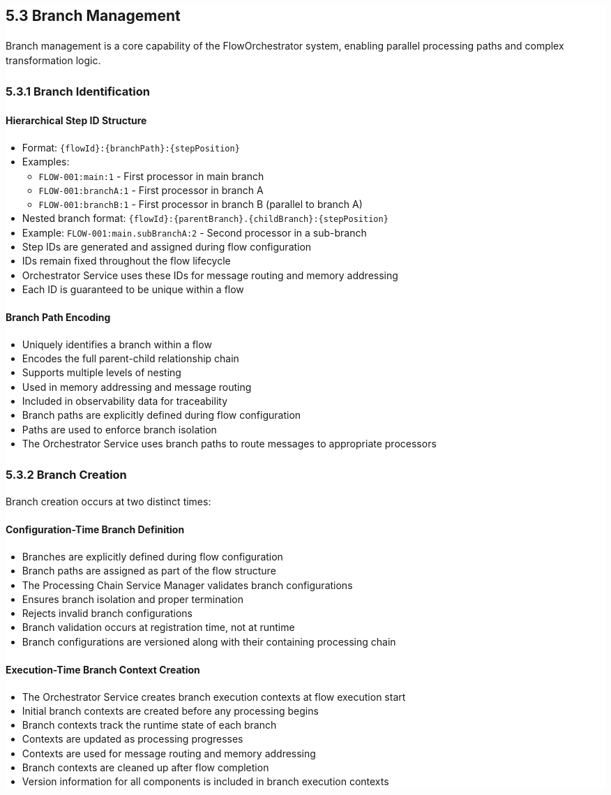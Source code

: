 ## 5.3 Branch Management

Branch management is a core capability of the FlowOrchestrator system, enabling parallel processing paths and complex transformation logic.

### 5.3.1 Branch Identification

#### Hierarchical Step ID Structure
- Format: `{flowId}:{branchPath}:{stepPosition}`
- Examples:
  - `FLOW-001:main:1` - First processor in main branch
  - `FLOW-001:branchA:1` - First processor in branch A
  - `FLOW-001:branchB:1` - First processor in branch B (parallel to branch A)
- Nested branch format: `{flowId}:{parentBranch}.{childBranch}:{stepPosition}`
- Example: `FLOW-001:main.subBranchA:2` - Second processor in a sub-branch
- Step IDs are generated and assigned during flow configuration
- IDs remain fixed throughout the flow lifecycle
- Orchestrator Service uses these IDs for message routing and memory addressing
- Each ID is guaranteed to be unique within a flow

#### Branch Path Encoding
- Uniquely identifies a branch within a flow
- Encodes the full parent-child relationship chain
- Supports multiple levels of nesting
- Used in memory addressing and message routing
- Included in observability data for traceability
- Branch paths are explicitly defined during flow configuration
- Paths are used to enforce branch isolation
- The Orchestrator Service uses branch paths to route messages to appropriate processors

### 5.3.2 Branch Creation

Branch creation occurs at two distinct times:

#### Configuration-Time Branch Definition
- Branches are explicitly defined during flow configuration
- Branch paths are assigned as part of the flow structure
- The Processing Chain Service Manager validates branch configurations
- Ensures branch isolation and proper termination
- Rejects invalid branch configurations
- Branch validation occurs at registration time, not at runtime
- Branch configurations are versioned along with their containing processing chain

#### Execution-Time Branch Context Creation
- The Orchestrator Service creates branch execution contexts at flow execution start
- Initial branch contexts are created before any processing begins
- Branch contexts track the runtime state of each branch
- Contexts are updated as processing progresses
- Contexts are used for message routing and memory addressing
- Branch contexts are cleaned up after flow completion
- Version information for all components is included in branch execution contexts
